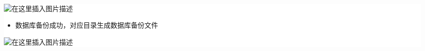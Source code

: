 ![在这里插入图片描述](https://img-blog.csdnimg.cn/affcdeef531348aea3a53a5c43ce63b3.png?x-oss-process=image/watermark,type_d3F5LXplbmhlaQ,shadow_50,text_Q1NETiBAU3ByaW5nLV8tQmVhcg==,size_20,color_FFFFFF,t_70,g_se,x_16#pic_center)

- 数据库备份成功，对应目录生成数据库备份文件

![在这里插入图片描述](https://img-blog.csdnimg.cn/c43f1be7aa5043a99c3dfce1042dafc9.png#pic_center)